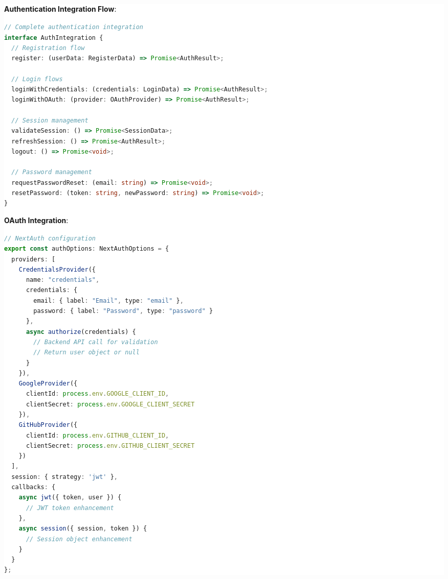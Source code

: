 **Authentication Integration Flow**:
```typescript
// Complete authentication integration
interface AuthIntegration {
  // Registration flow
  register: (userData: RegisterData) => Promise<AuthResult>;
  
  // Login flows
  loginWithCredentials: (credentials: LoginData) => Promise<AuthResult>;
  loginWithOAuth: (provider: OAuthProvider) => Promise<AuthResult>;
  
  // Session management
  validateSession: () => Promise<SessionData>;
  refreshSession: () => Promise<AuthResult>;
  logout: () => Promise<void>;
  
  // Password management
  requestPasswordReset: (email: string) => Promise<void>;
  resetPassword: (token: string, newPassword: string) => Promise<void>;
}
```

**OAuth Integration**:
```typescript
// NextAuth configuration
export const authOptions: NextAuthOptions = {
  providers: [
    CredentialsProvider({
      name: "credentials",
      credentials: {
        email: { label: "Email", type: "email" },
        password: { label: "Password", type: "password" }
      },
      async authorize(credentials) {
        // Backend API call for validation
        // Return user object or null
      }
    }),
    GoogleProvider({
      clientId: process.env.GOOGLE_CLIENT_ID,
      clientSecret: process.env.GOOGLE_CLIENT_SECRET
    }),
    GitHubProvider({
      clientId: process.env.GITHUB_CLIENT_ID,
      clientSecret: process.env.GITHUB_CLIENT_SECRET
    })
  ],
  session: { strategy: 'jwt' },
  callbacks: {
    async jwt({ token, user }) {
      // JWT token enhancement
    },
    async session({ session, token }) {
      // Session object enhancement
    }
  }
};
```

